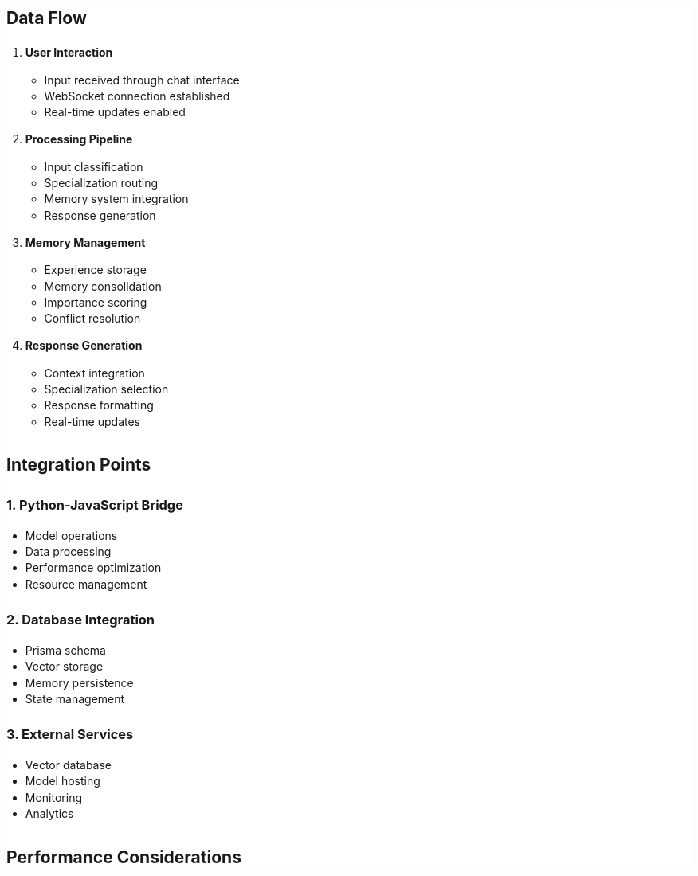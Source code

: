 ## Data Flow

1. **User Interaction**

   - Input received through chat interface
   - WebSocket connection established
   - Real-time updates enabled

2. **Processing Pipeline**

   - Input classification
   - Specialization routing
   - Memory system integration
   - Response generation

3. **Memory Management**

   - Experience storage
   - Memory consolidation
   - Importance scoring
   - Conflict resolution

4. **Response Generation**
   - Context integration
   - Specialization selection
   - Response formatting
   - Real-time updates

## Integration Points

### 1. Python-JavaScript Bridge

- Model operations
- Data processing
- Performance optimization
- Resource management

### 2. Database Integration

- Prisma schema
- Vector storage
- Memory persistence
- State management

### 3. External Services

- Vector database
- Model hosting
- Monitoring
- Analytics

## Performance Considerations
